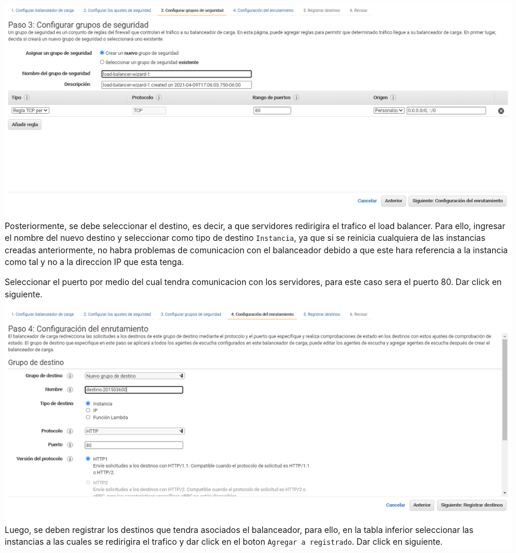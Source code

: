 ![](https://github.com/201503600/REDES2_1S2021_Practica5_201503600/blob/main/capturas/creacion_balanceador_6.png)

Posteriormente, se debe seleccionar el destino, es decir, a que servidores redirigira el trafico el load balancer. Para ello, ingresar el nombre del nuevo destino y seleccionar como tipo de destino `Instancia`, ya que si se reinicia cualquiera de las instancias creadas anteriormente, no habra problemas de comunicacion con el balanceador debido a que este hara referencia a la instancia como tal y no a la direccion IP que esta tenga.

Seleccionar el puerto por medio del cual tendra comunicacion con los servidores, para este caso sera el puerto 80. Dar click en siguiente.

![](https://github.com/201503600/REDES2_1S2021_Practica5_201503600/blob/main/capturas/creacion_balanceador_7.png)

Luego, se deben registrar los destinos que tendra asociados el balanceador, para ello, en la tabla inferior seleccionar las instancias a las cuales se redirigira el trafico y dar click en el boton `Agregar a registrado`. Dar click en siguiente.
